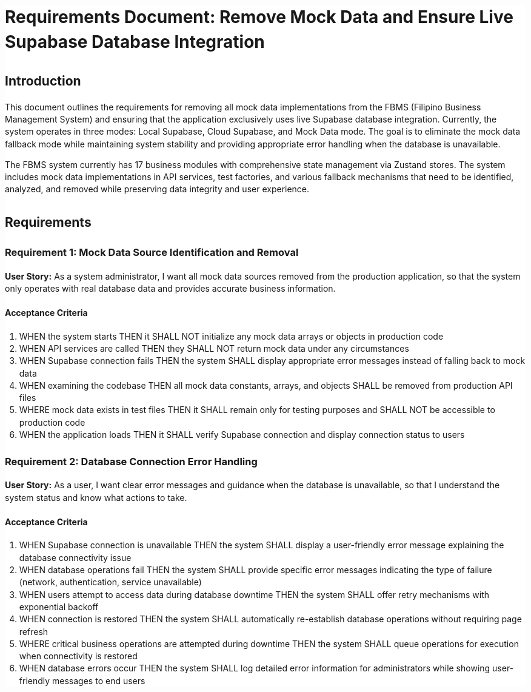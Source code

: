 # Requirements Document: Remove Mock Data and Ensure Live Supabase Database Integration

## Introduction

This document outlines the requirements for removing all mock data implementations from the FBMS (Filipino Business Management System) and ensuring that the application exclusively uses live Supabase database integration. Currently, the system operates in three modes: Local Supabase, Cloud Supabase, and Mock Data mode. The goal is to eliminate the mock data fallback mode while maintaining system stability and providing appropriate error handling when the database is unavailable.

The FBMS system currently has 17 business modules with comprehensive state management via Zustand stores. The system includes mock data implementations in API services, test factories, and various fallback mechanisms that need to be identified, analyzed, and removed while preserving data integrity and user experience.

## Requirements

### Requirement 1: Mock Data Source Identification and Removal

**User Story:** As a system administrator, I want all mock data sources removed from the production application, so that the system only operates with real database data and provides accurate business information.

#### Acceptance Criteria

1. WHEN the system starts THEN it SHALL NOT initialize any mock data arrays or objects in production code
2. WHEN API services are called THEN they SHALL NOT return mock data under any circumstances
3. WHEN Supabase connection fails THEN the system SHALL display appropriate error messages instead of falling back to mock data
4. WHEN examining the codebase THEN all mock data constants, arrays, and objects SHALL be removed from production API files
5. WHERE mock data exists in test files THEN it SHALL remain only for testing purposes and SHALL NOT be accessible to production code
6. WHEN the application loads THEN it SHALL verify Supabase connection and display connection status to users

### Requirement 2: Database Connection Error Handling

**User Story:** As a user, I want clear error messages and guidance when the database is unavailable, so that I understand the system status and know what actions to take.

#### Acceptance Criteria

1. WHEN Supabase connection is unavailable THEN the system SHALL display a user-friendly error message explaining the database connectivity issue
2. WHEN database operations fail THEN the system SHALL provide specific error messages indicating the type of failure (network, authentication, service unavailable)
3. WHEN users attempt to access data during database downtime THEN the system SHALL offer retry mechanisms with exponential backoff
4. WHEN connection is restored THEN the system SHALL automatically re-establish database operations without requiring page refresh
5. WHERE critical business operations are attempted during downtime THEN the system SHALL queue operations for execution when connectivity is restored
6. WHEN database errors occur THEN the system SHALL log detailed error information for administrators while showing user-friendly messages to end users
